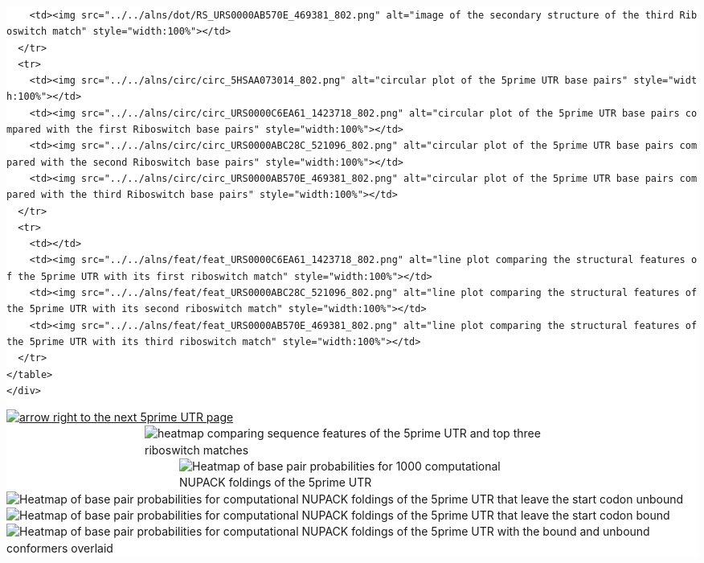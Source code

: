         <td><img src="../../alns/dot/RS_URS0000AB570E_469381_802.png" alt="image of the secondary structure of the third Riboswitch match" style="width:100%"></td>
      </tr>
      <tr>
        <td><img src="../../alns/circ/circ_5HSAA073014_802.png" alt="circular plot of the 5prime UTR base pairs" style="width:100%"></td>
        <td><img src="../../alns/circ/circ_URS0000C6EA61_1423718_802.png" alt="circular plot of the 5prime UTR base pairs compared with the first Riboswitch base pairs" style="width:100%"></td>
        <td><img src="../../alns/circ/circ_URS0000ABC28C_521096_802.png" alt="circular plot of the 5prime UTR base pairs compared with the second Riboswitch base pairs" style="width:100%"></td>
        <td><img src="../../alns/circ/circ_URS0000AB570E_469381_802.png" alt="circular plot of the 5prime UTR base pairs compared with the third Riboswitch base pairs" style="width:100%"></td>
      </tr>
      <tr>
        <td></td>
        <td><img src="../../alns/feat/feat_URS0000C6EA61_1423718_802.png" alt="line plot comparing the structural features of the 5prime UTR with its first riboswitch match" style="width:100%"></td>
        <td><img src="../../alns/feat/feat_URS0000ABC28C_521096_802.png" alt="line plot comparing the structural features of the 5prime UTR with its second riboswitch match" style="width:100%"></td>
        <td><img src="../../alns/feat/feat_URS0000AB570E_469381_802.png" alt="line plot comparing the structural features of the 5prime UTR with its third riboswitch match" style="width:100%"></td>
      </tr>
    </table>
    </div>
  <div class="column">
    <a href="../../_mds/NAGPA_0/"><img src="../../icons/arrow_right.png" alt="arrow right to the next 5prime UTR page" style="width:100%"></a>
  </div>
</div>


<div class="row" >
    <div class="column_center">
        <img src="../../alns/feat/featcomp_802.png" alt="heatmap comparing sequence features of the 5prime UTR and top three riboswitch matches" style="width:60%; display:block; margin-left:auto; margin-right:auto;">
    </div>
</div>

<div class="row" >
    <div class="column_center">
        <img src="../../alns/bpp/bpp_802.png" alt="Heatmap of base pair probabilities for 1000 computational NUPACK foldings of the 5prime UTR" style="width:50%; display:block; margin-left:auto; margin-right:auto;">
    </div>
</div>

<div class="row" >
    <div class="column">
        <img src="../../alns/bpp/bpp_802_unbound.png" alt="Heatmap of base pair probabilities for computational NUPACK foldings of the 5prime UTR that leave the start codon unbound" style="width:100%; display:block; margin-left:auto; margin-right:auto;">
    </div>
    <div class="column">
        <img src="../../alns/bpp/bpp_802_bound.png" alt="Heatmap of base pair probabilities for computational NUPACK foldings of the 5prime UTR that leave the start codon bound" style="width:100%; display:block; margin-left:auto; margin-right:auto;">
    </div>
    <div class="column">
        <img src="../../alns/bpp/bpp_802_merge.png" alt="Heatmap of base pair probabilities for computational NUPACK foldings of the 5prime UTR with the bound and unbound conformers overlaid" style="width:100%; display:block; margin-left:auto; margin-right:auto;">
    </div>
</div>
